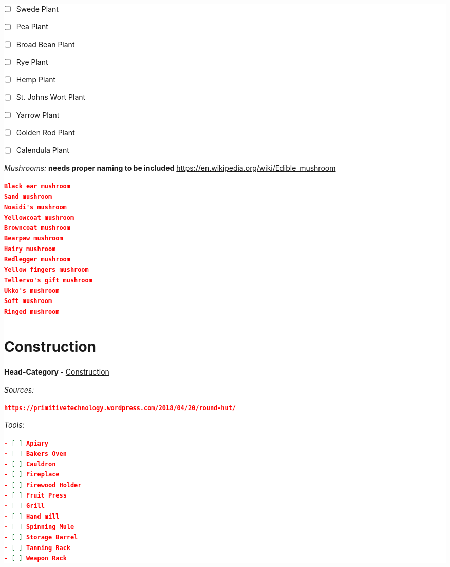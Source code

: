 - [ ] Swede Plant
- [ ] Pea Plant
- [ ] Broad Bean Plant
- [ ] Rye Plant
- [ ] Hemp Plant
- [ ] St. Johns Wort Plant
- [ ] Yarrow Plant
- [ ] Golden Rod Plant
- [ ] Calendula Plant


*Mushrooms:* **needs proper naming to be included**
https://en.wikipedia.org/wiki/Edible_mushroom
```JSON
Black ear mushroom
Sand mushroom
Noaidi's mushroom
Yellowcoat mushroom
Browncoat mushroom
Bearpaw mushroom
Hairy mushroom
Redlegger mushroom
Yellow fingers mushroom
Tellervo's gift mushroom
Ukko's mushroom
Soft mushroom
Ringed mushroom
```


# Construction
**Head-Category -** [Construction](#construction)


*Sources:*
```JSON
https://primitivetechnology.wordpress.com/2018/04/20/round-hut/
```

*Tools:*
```JSON
- [ ] Apiary
- [ ] Bakers Oven
- [ ] Cauldron
- [ ] Fireplace
- [ ] Firewood Holder
- [ ] Fruit Press
- [ ] Grill
- [ ] Hand mill
- [ ] Spinning Mule
- [ ] Storage Barrel
- [ ] Tanning Rack
- [ ] Weapon Rack
```
